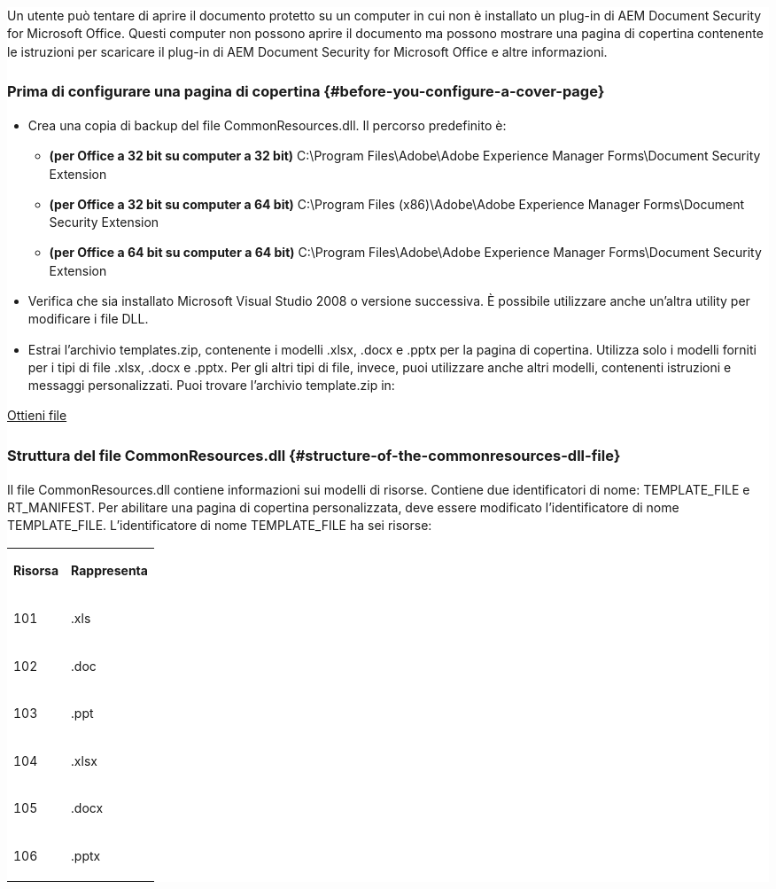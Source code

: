Un utente può tentare di aprire il documento protetto su un computer in cui non è installato un plug-in di AEM Document Security for Microsoft Office. Questi computer non possono aprire il documento ma possono mostrare una pagina di copertina contenente le istruzioni per scaricare il plug-in di AEM Document Security for Microsoft Office e altre informazioni.

### Prima di configurare una pagina di copertina {#before-you-configure-a-cover-page}

* Crea una copia di backup del file CommonResources.dll. Il percorso predefinito è:

   * **(per Office a 32 bit su computer a 32 bit)** C:\Program Files\Adobe\Adobe Experience Manager Forms\Document Security Extension

   * **(per Office a 32 bit su computer a 64 bit)** C:\Program Files (x86)\Adobe\Adobe Experience Manager Forms\Document Security Extension

   * **(per Office a 64 bit su computer a 64 bit)** C:\Program Files\Adobe\Adobe Experience Manager Forms\Document Security Extension

* Verifica che sia installato Microsoft Visual Studio 2008 o versione successiva. È possibile utilizzare anche un’altra utility per modificare i file DLL.
* Estrai l’archivio templates.zip, contenente i modelli .xlsx, .docx e .pptx per la pagina di copertina. Utilizza solo i modelli forniti per i tipi di file .xlsx, .docx e .pptx. Per gli altri tipi di file, invece, puoi utilizzare anche altri modelli, contenenti istruzioni e messaggi personalizzati. Puoi trovare l’archivio template.zip in:

[Ottieni file](assets/templates.zip)

### Struttura del file CommonResources.dll {#structure-of-the-commonresources-dll-file}

Il file CommonResources.dll contiene informazioni sui modelli di risorse. Contiene due identificatori di nome: TEMPLATE_FILE e RT_MANIFEST. Per abilitare una pagina di copertina personalizzata, deve essere modificato l’identificatore di nome TEMPLATE_FILE. L’identificatore di nome TEMPLATE_FILE ha sei risorse:

<table>
 <tbody>
  <tr>
   <td><p><strong>Risorsa</strong></p> </td>
   <td><p><strong>Rappresenta </strong></p> </td>
  </tr>
  <tr>
   <td><p>101 </p> </td>
   <td><p>.xls</p> </td>
  </tr>
  <tr>
   <td><p>102</p> </td>
   <td><p>.doc</p> </td>
  </tr>
  <tr>
   <td><p>103 </p> </td>
   <td><p>.ppt</p> </td>
  </tr>
  <tr>
   <td><p>104 </p> </td>
   <td><p>.xlsx</p> </td>
  </tr>
  <tr>
   <td><p>105</p> </td>
   <td><p>.docx</p> </td>
  </tr>
  <tr>
   <td><p>106</p> </td>
   <td><p>.pptx</p> </td>
  </tr>
 </tbody>